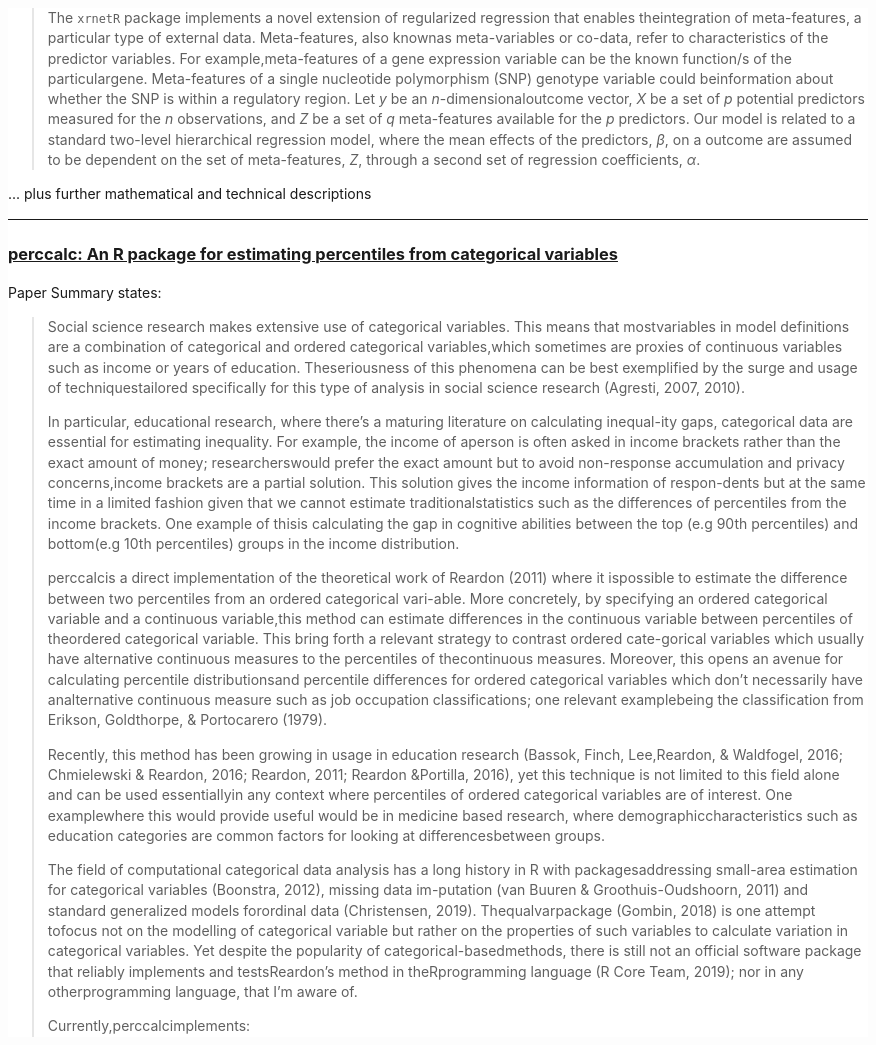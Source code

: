 > The `xrnetR` package implements a novel extension of regularized regression that enables theintegration of meta-features, a particular type of external data. Meta-features, also knownas meta-variables or co-data, refer to characteristics of the predictor variables. For example,meta-features of a gene expression variable can be the known function/s of the particulargene. Meta-features of a single nucleotide polymorphism (SNP) genotype variable could beinformation about whether the SNP is within a regulatory region. Let $y$ be an $n$-dimensionaloutcome vector, $X$ be a set of $p$ potential predictors measured for the $n$ observations, and $Z$ be a set of $q$ meta-features available for the $p$ predictors. Our model is related to a standard two-level hierarchical regression model, where the mean effects of the predictors, $\beta$, on a outcome are assumed to be dependent on the set of meta-features, $Z$, through a second set of regression coefficients, $\alpha$.

... plus further mathematical and technical descriptions

-----

### [perccalc: An R package for estimating percentiles from categorical variables](https://joss.theoj.org/papers/10.21105/joss.01796)

Paper Summary states:

> Social science research makes extensive use of categorical variables. This means that mostvariables in model definitions are a combination of categorical and ordered categorical variables,which sometimes are proxies of continuous variables such as income or years of education. Theseriousness of this phenomena can be best exemplified by the surge and usage of techniquestailored specifically for this type of analysis in social science research (Agresti, 2007, 2010).
>
> In particular, educational research, where there’s a maturing literature on calculating inequal-ity gaps, categorical data are essential for estimating inequality. For example, the income of aperson is often asked in income brackets rather than the exact amount of money; researcherswould prefer the exact amount but to avoid non-response accumulation and privacy concerns,income brackets are a partial solution. This solution gives the income information of respon-dents but at the same time in a limited fashion given that we cannot estimate traditionalstatistics such as the differences of percentiles from the income brackets. One example of thisis calculating the gap in cognitive abilities between the top (e.g 90th percentiles) and bottom(e.g 10th percentiles) groups in the income distribution.
>
> perccalcis a direct implementation of the theoretical work of Reardon (2011) where it ispossible to estimate the difference between two percentiles from an ordered categorical vari-able. More concretely, by specifying an ordered categorical variable and a continuous variable,this method can estimate differences in the continuous variable between percentiles of theordered categorical variable. This bring forth a relevant strategy to contrast ordered cate-gorical variables which usually have alternative continuous measures to the percentiles of thecontinuous measures. Moreover, this opens an avenue for calculating percentile distributionsand percentile differences for ordered categorical variables which don’t necessarily have analternative continuous measure such as job occupation classifications; one relevant examplebeing the classification from Erikson, Goldthorpe, & Portocarero (1979).
>
> Recently, this method has been growing in usage in education research (Bassok, Finch, Lee,Reardon, & Waldfogel, 2016; Chmielewski & Reardon, 2016; Reardon, 2011; Reardon &Portilla, 2016), yet this technique is not limited to this field alone and can be used essentiallyin any context where percentiles of ordered categorical variables are of interest. One examplewhere this would provide useful would be in medicine based research, where demographiccharacteristics such as education categories are common factors for looking at differencesbetween groups.
>
> The field of computational categorical data analysis has a long history in R with packagesaddressing small-area estimation for categorical variables (Boonstra, 2012), missing data im-putation (van Buuren & Groothuis-Oudshoorn, 2011) and standard generalized models forordinal data (Christensen, 2019). Thequalvarpackage (Gombin, 2018) is one attempt tofocus not on the modelling of categorical variable but rather on the properties of such variables to calculate variation in categorical variables. Yet despite the popularity of categorical-basedmethods, there is still not an official software package that reliably implements and testsReardon’s method in theRprogramming language (R Core Team, 2019); nor in any otherprogramming language, that I’m aware of.
>
> Currently,perccalcimplements: